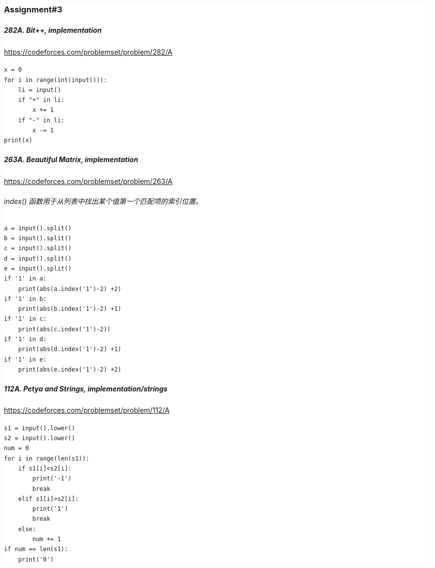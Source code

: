 ### Assignment#3

##### 282A. Bit++, implementation

https://codeforces.com/problemset/problem/282/A

```
x = 0
for i in range(int(input())):
    li = input()
    if "+" in li:
        x += 1
    if "-" in li:
        x -= 1
print(x)
```

##### 263A. Beautiful Matrix, implementation

https://codeforces.com/problemset/problem/263/A

###### index() 函数用于从列表中找出某个值第一个匹配项的索引位置。

```
a = input().split()
b = input().split()
c = input().split()
d = input().split()
e = input().split()
if '1' in a:
    print(abs(a.index('1')-2) +2)
if '1' in b:
    print(abs(b.index('1')-2) +1)
if '1' in c:
    print(abs(c.index('1')-2))
if '1' in d:
    print(abs(d.index('1')-2) +1)
if '1' in e:
    print(abs(e.index('1')-2) +2)
```

##### 112A. Petya and Strings, implementation/strings

https://codeforces.com/problemset/problem/112/A

```
s1 = input().lower()
s2 = input().lower()
num = 0
for i in range(len(s1)):
    if s1[i]<s2[i]:
        print('-1')
        break
    elif s1[i]>s2[i]:
        print('1')
        break
    else:
        num += 1
if num == len(s1):
    print('0')
```
